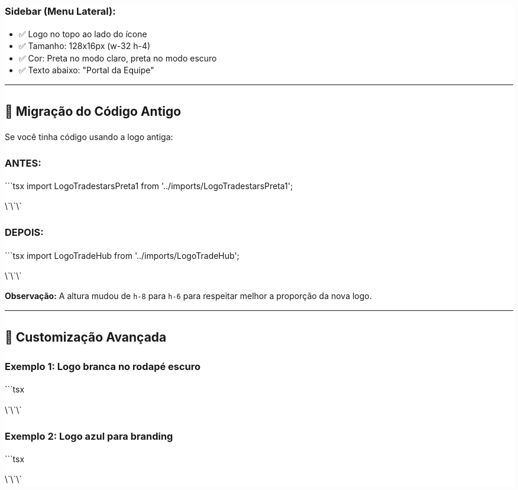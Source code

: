 ### **Sidebar (Menu Lateral):**
- ✅ Logo no topo ao lado do ícone
- ✅ Tamanho: 128x16px (w-32 h-4)
- ✅ Cor: Preta no modo claro, preta no modo escuro
- ✅ Texto abaixo: "Portal da Equipe"

---

## 🔄 Migração do Código Antigo

Se você tinha código usando a logo antiga:

### **ANTES:**
\`\`\`tsx
import LogoTradestarsPreta1 from '../imports/LogoTradestarsPreta1';

<div className="w-48 h-8">
  <LogoTradestarsPreta1 />
</div>
\`\`\`

### **DEPOIS:**
\`\`\`tsx
import LogoTradeHub from '../imports/LogoTradeHub';

<div className="w-48 h-6">
  <LogoTradeHub />
</div>
\`\`\`

**Observação:** A altura mudou de `h-8` para `h-6` para respeitar melhor a proporção da nova logo.

---

## 🎨 Customização Avançada

### **Exemplo 1: Logo branca no rodapé escuro**
\`\`\`tsx
<div className="bg-black p-4">
  <div 
    className="w-32 h-4" 
    style={{ '--fill-0': 'white' } as React.CSSProperties}
  >
    <LogoTradeHub />
  </div>
</div>
\`\`\`

### **Exemplo 2: Logo azul para branding**
\`\`\`tsx
<div 
  className="w-40 h-5" 
  style={{ '--fill-0': '#000aff' } as React.CSSProperties}
>
  <LogoTradeHub />
</div>
\`\`\`

